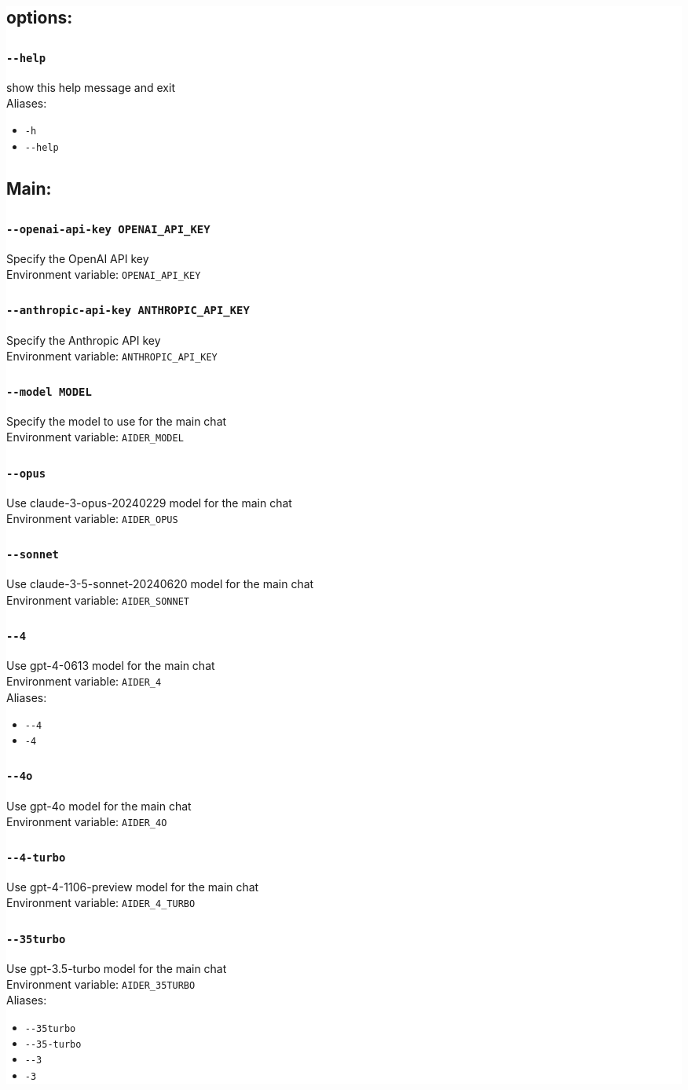 ## options:

### `--help`
show this help message and exit  
Aliases:
  - `-h`
  - `--help`

## Main:

### `--openai-api-key OPENAI_API_KEY`
Specify the OpenAI API key  
Environment variable: `OPENAI_API_KEY`  

### `--anthropic-api-key ANTHROPIC_API_KEY`
Specify the Anthropic API key  
Environment variable: `ANTHROPIC_API_KEY`  

### `--model MODEL`
Specify the model to use for the main chat  
Environment variable: `AIDER_MODEL`  

### `--opus`
Use claude-3-opus-20240229 model for the main chat  
Environment variable: `AIDER_OPUS`  

### `--sonnet`
Use claude-3-5-sonnet-20240620 model for the main chat  
Environment variable: `AIDER_SONNET`  

### `--4`
Use gpt-4-0613 model for the main chat  
Environment variable: `AIDER_4`  
Aliases:
  - `--4`
  - `-4`

### `--4o`
Use gpt-4o model for the main chat  
Environment variable: `AIDER_4O`  

### `--4-turbo`
Use gpt-4-1106-preview model for the main chat  
Environment variable: `AIDER_4_TURBO`  

### `--35turbo`
Use gpt-3.5-turbo model for the main chat  
Environment variable: `AIDER_35TURBO`  
Aliases:
  - `--35turbo`
  - `--35-turbo`
  - `--3`
  - `-3`
